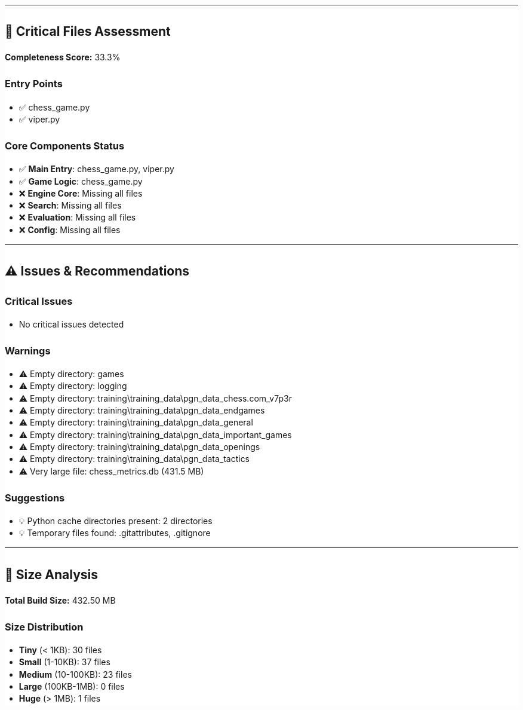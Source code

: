 
---

## 🎯 Critical Files Assessment

**Completeness Score:** 33.3%

### Entry Points
- ✅ chess_game.py
- ✅ viper.py

### Core Components Status
- ✅ **Main Entry**: chess_game.py, viper.py
- ✅ **Game Logic**: chess_game.py
- ❌ **Engine Core**: Missing all files
- ❌ **Search**: Missing all files
- ❌ **Evaluation**: Missing all files
- ❌ **Config**: Missing all files


---

## ⚠️ Issues & Recommendations

### Critical Issues
- No critical issues detected

### Warnings
- ⚠️ Empty directory: games
- ⚠️ Empty directory: logging
- ⚠️ Empty directory: training\training_data\pgn_data_chess.com_v7p3r
- ⚠️ Empty directory: training\training_data\pgn_data_endgames
- ⚠️ Empty directory: training\training_data\pgn_data_general
- ⚠️ Empty directory: training\training_data\pgn_data_important_games
- ⚠️ Empty directory: training\training_data\pgn_data_openings
- ⚠️ Empty directory: training\training_data\pgn_data_tactics
- ⚠️ Very large file: chess_metrics.db (431.5 MB)

### Suggestions
- 💡 Python cache directories present: 2 directories
- 💡 Temporary files found: .gitattributes, .gitignore


---

## 📏 Size Analysis

**Total Build Size:** 432.50 MB

### Size Distribution
- **Tiny** (< 1KB): 30 files
- **Small** (1-10KB): 37 files  
- **Medium** (10-100KB): 23 files
- **Large** (100KB-1MB): 0 files
- **Huge** (> 1MB): 1 files

